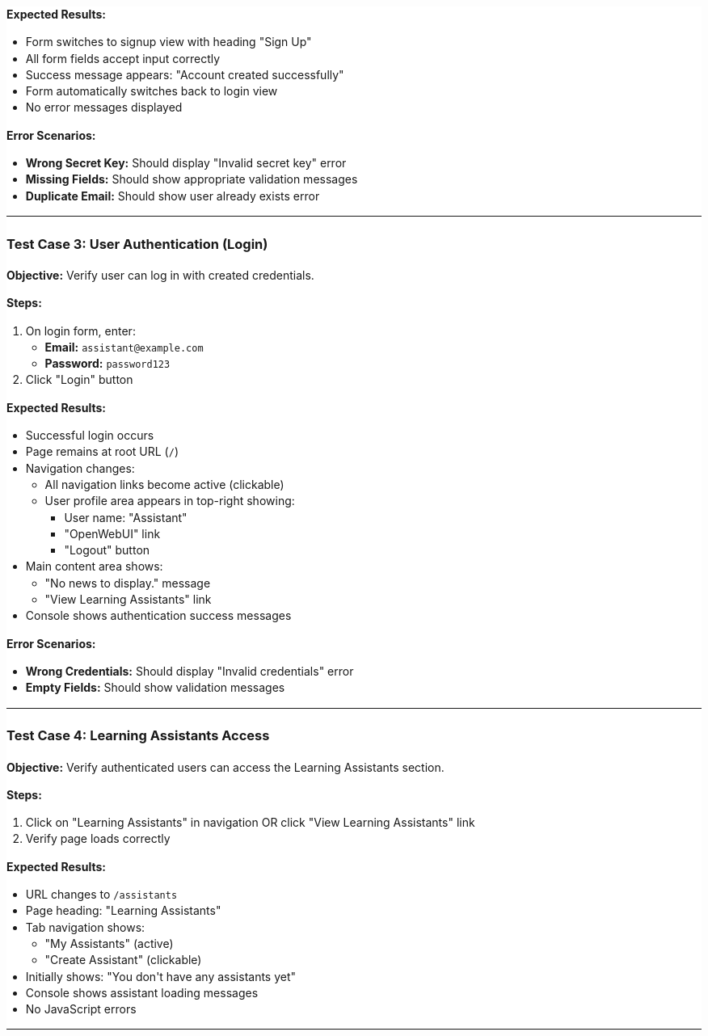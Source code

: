 **Expected Results:**
- Form switches to signup view with heading "Sign Up"
- All form fields accept input correctly
- Success message appears: "Account created successfully"
- Form automatically switches back to login view
- No error messages displayed

**Error Scenarios:**
- **Wrong Secret Key:** Should display "Invalid secret key" error
- **Missing Fields:** Should show appropriate validation messages
- **Duplicate Email:** Should show user already exists error

---

### Test Case 3: User Authentication (Login)

**Objective:** Verify user can log in with created credentials.

**Steps:**
1. On login form, enter:
   - **Email:** `assistant@example.com`
   - **Password:** `password123`
2. Click "Login" button

**Expected Results:**
- Successful login occurs
- Page remains at root URL (`/`)
- Navigation changes:
  - All navigation links become active (clickable)
  - User profile area appears in top-right showing:
    - User name: "Assistant"
    - "OpenWebUI" link
    - "Logout" button
- Main content area shows:
  - "No news to display." message
  - "View Learning Assistants" link
- Console shows authentication success messages

**Error Scenarios:**
- **Wrong Credentials:** Should display "Invalid credentials" error
- **Empty Fields:** Should show validation messages

---

### Test Case 4: Learning Assistants Access

**Objective:** Verify authenticated users can access the Learning Assistants section.

**Steps:**
1. Click on "Learning Assistants" in navigation OR click "View Learning Assistants" link
2. Verify page loads correctly

**Expected Results:**
- URL changes to `/assistants`
- Page heading: "Learning Assistants"
- Tab navigation shows:
  - "My Assistants" (active)
  - "Create Assistant" (clickable)
- Initially shows: "You don't have any assistants yet"
- Console shows assistant loading messages
- No JavaScript errors

---